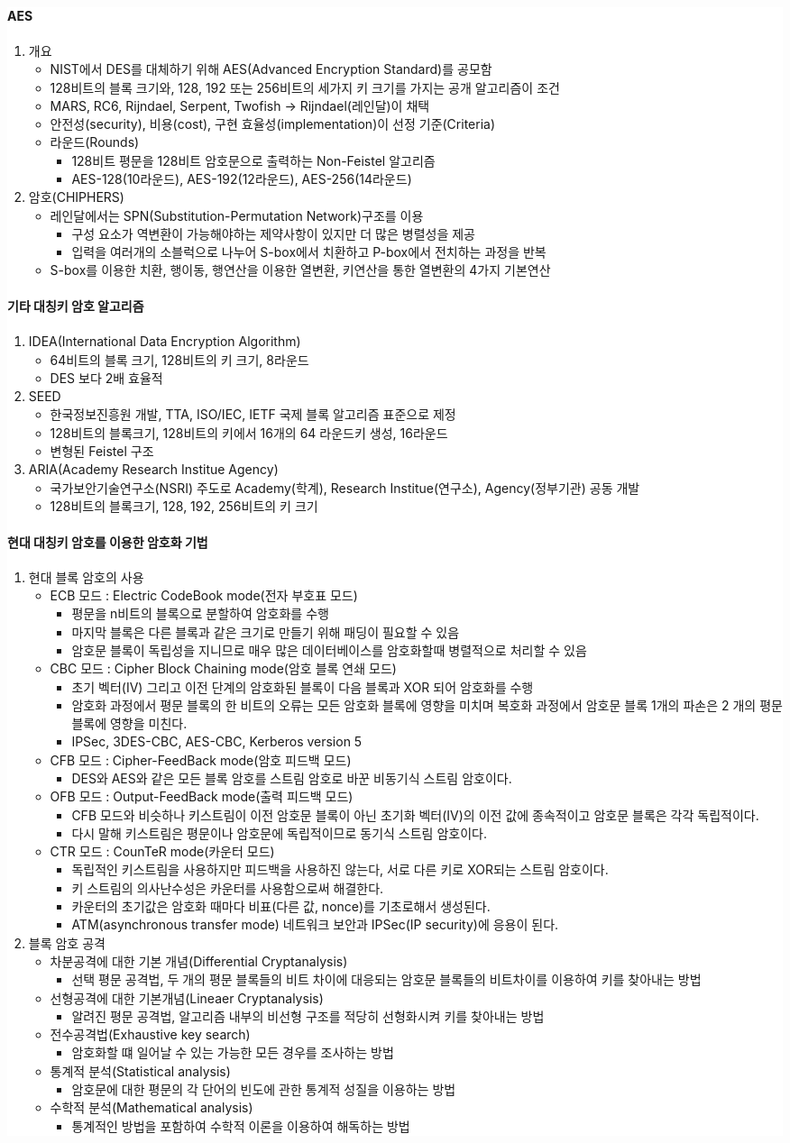 #### AES

1. 개요
   * NIST에서 DES를 대체하기 위해 AES(Advanced Encryption Standard)를 공모함
   * 128비트의 블록 크기와, 128, 192 또는 256비트의 세가지 키 크기를 가지는 공개 알고리즘이 조건
   * MARS, RC6, Rijndael, Serpent, Twofish -> Rijndael(레인달)이 채택
   * 안전성(security), 비용(cost), 구현 효율성(implementation)이 선정 기준(Criteria)
   * 라운드(Rounds)
     * 128비트 평문을 128비트 암호문으로 출력하는 Non-Feistel 알고리즘
     * AES-128(10라운드), AES-192(12라운드), AES-256(14라운드)
2. 암호(CHIPHERS)
   * 레인달에서는 SPN(Substitution-Permutation Network)구조를 이용
     * 구성 요소가 역변환이 가능해야하는 제약사항이 있지만 더 많은 병렬성을 제공
     * 입력을 여러개의 소블럭으로 나누어 S-box에서 치환하고 P-box에서 전치하는 과정을 반복
   * S-box를 이용한 치환, 행이동, 행연산을 이용한 열변환, 키연산을 통한 열변환의 4가지 기본연산

#### 기타 대칭키 암호 알고리즘

1. IDEA(International Data Encryption Algorithm)
   * 64비트의 블록 크기, 128비트의 키 크기, 8라운드
   * DES 보다 2배 효율적
2. SEED
   * 한국정보진흥원 개발, TTA, ISO/IEC, IETF 국제 블록 알고리즘 표준으로 제정
   * 128비트의 블록크기, 128비트의 키에서 16개의 64 라운드키 생성, 16라운드
   * 변형된 Feistel 구조
3. ARIA(Academy Research Institue Agency)
   * 국가보안기술연구소(NSRI) 주도로 Academy(학계), Research Institue(연구소), Agency(정부기관) 공동 개발
   * 128비트의 블록크기, 128, 192, 256비트의 키 크기

#### 현대 대칭키 암호를 이용한 암호화 기법

1. 현대 블록 암호의 사용
   * ECB 모드 : Electric CodeBook mode(전자 부호표 모드)
     * 평문을 n비트의 블록으로 분할하여 암호화를 수행
     * 마지막 블록은 다른 블록과 같은 크기로 만들기 위해 패딩이 필요할 수 있음
     * 암호문 블록이 독립성을 지니므로 매우 많은 데이터베이스를 암호화할때 병렬적으로 처리할 수 있음
   * CBC 모드 : Cipher Block Chaining mode(암호 블록 연쇄 모드)
     * 초기 벡터(IV) 그리고 이전 단계의 암호화된 블록이 다음 블록과 XOR 되어 암호화를 수행
     * 암호화 과정에서 평문 블록의 한 비트의 오류는 모든 암호화 블록에 영향을 미치며 복호화 과정에서 암호문 블록 1개의 파손은 2 개의 평문 블록에 영향을 미친다.
     * IPSec, 3DES-CBC, AES-CBC, Kerberos version 5
   * CFB 모드 : Cipher-FeedBack mode(암호 피드백 모드)
     * DES와 AES와 같은 모든 블록 암호를 스트림 암호로 바꾼 비동기식 스트림 암호이다.
   * OFB 모드 : Output-FeedBack mode(출력 피드백 모드)
     * CFB 모드와 비슷하나 키스트림이 이전 암호문 블록이 아닌 초기화 벡터(IV)의 이전 값에 종속적이고 암호문 블록은 각각 독립적이다.
     * 다시 말해 키스트림은 평문이나 암호문에 독립적이므로 동기식 스트림 암호이다.
   * CTR 모드 : CounTeR mode(카운터 모드)
     * 독립적인 키스트림을 사용하지만 피드백을 사용하진 않는다, 서로 다른 키로 XOR되는 스트림 암호이다.
     * 키 스트림의 의사난수성은 카운터를 사용함으로써 해결한다.
     * 카운터의 초기값은 암호화 때마다 비표(다른 값, nonce)를 기초로해서 생성된다.
     * ATM(asynchronous transfer mode) 네트워크 보안과 IPSec(IP security)에 응용이 된다.
2. 블록 암호 공격
   * 차분공격에 대한 기본 개념(Differential Cryptanalysis)
     * 선택 평문 공격법, 두 개의 평문 블록들의 비트 차이에 대응되는 암호문 블록들의 비트차이를 이용하여 키를 찾아내는 방법
   * 선형공격에 대한 기본개념(Lineaer Cryptanalysis)
     * 알려진 평문 공격법, 알고리즘 내부의 비선형 구조를 적당히 선형화시켜 키를 찾아내는 방법
   * 전수공격법(Exhaustive key search)
     * 암호화할 떄 일어날 수 있는 가능한 모든 경우를 조사하는 방법
   * 통계적 분석(Statistical analysis)
     * 암호문에 대한 평문의 각 단어의 빈도에 관한 통계적 성질을 이용하는 방법
   * 수학적 분석(Mathematical analysis)
     * 통계적인 방법을 포함하여 수학적 이론을 이용하여 해독하는 방법